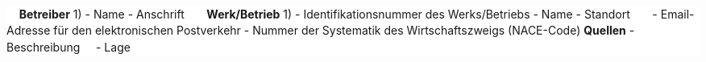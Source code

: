 <td> </td>
</tr>
<tr class="even">
<td> </td>
</tr>
<tr class="odd">
<td><strong>Betreiber</strong> 1)</td>
</tr>
<tr class="even">
<td>- Name</td>
</tr>
<tr class="odd">
<td>- Anschrift</td>
</tr>
<tr class="even">
<td> </td>
</tr>
<tr class="odd">
<td> </td>
</tr>
<tr class="even">
<td> </td>
</tr>
<tr class="odd">
<td><strong>Werk/Betrieb</strong> 1)</td>
</tr>
<tr class="even">
<td>- Identifikationsnummer des Werks/Betriebs</td>
</tr>
<tr class="odd">
<td>- Name</td>
</tr>
<tr class="even">
<td>- Standort</td>
</tr>
<tr class="odd">
<td> </td>
</tr>
<tr class="even">
<td> </td>
</tr>
<tr class="odd">
<td> </td>
</tr>
<tr class="even">
<td>- Email-Adresse für den elektronischen Postverkehr</td>
</tr>
<tr class="odd">
<td>- Nummer der Systematik des Wirtschaftszweigs (NACE-Code)</td>
</tr>
<tr class="even">
<td><strong>Quellen</strong></td>
</tr>
<tr class="odd">
<td>- Beschreibung</td>
</tr>
<tr class="even">
<td> </td>
</tr>
<tr class="odd">
<td> </td>
</tr>
<tr class="even">
<td>- Lage</td>